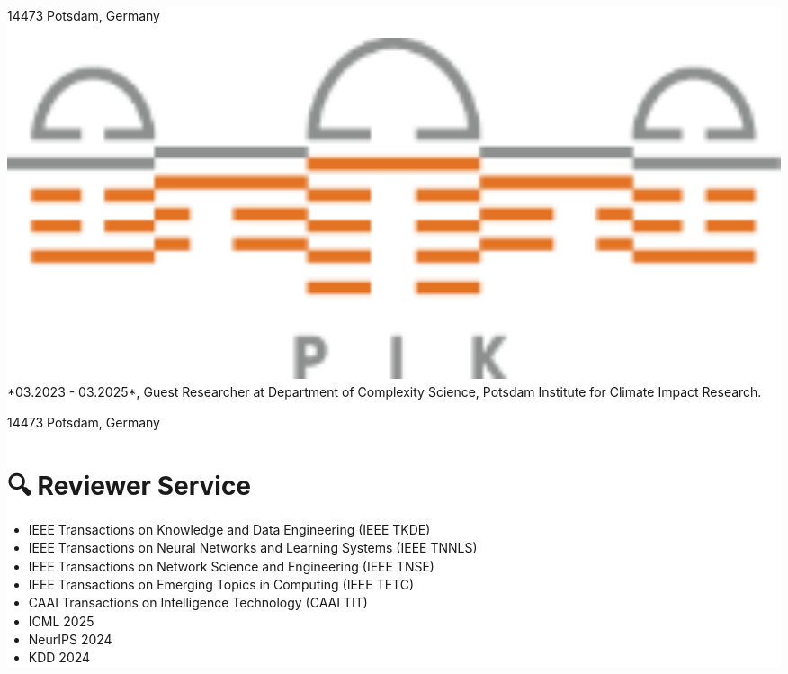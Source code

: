 14473 Potsdam, Germany
</div>
</div>
<div class='project-logo-box'><div class='project-box-image'><div><div class="badge"></div><img src='images/PIK_logo.png' alt="sym" width="100%"></div></div>
<div class='project-box-text' markdown="1">
*03.2023 - 03.2025*, Guest Researcher at Department of Complexity Science, Potsdam Institute for Climate Impact Research.

14473 Potsdam, Germany
</div>
</div>

[//]: # (- *04.2025 - 12.2027*, Research Project Member at Department of Complexity Science, Potsdam Institute for Climate Impact Research, 14473 Potsdam, Germany. )

[//]: # (- *03.2023 - 03.2025*, Guest Researcher at Department of Complexity Science, Potsdam Institute for Climate Impact Research, 14473 Potsdam, Germany.)


# 🔍 Reviewer Service
- IEEE Transactions on Knowledge and Data Engineering (IEEE TKDE)
- IEEE Transactions on Neural Networks and Learning Systems (IEEE TNNLS)
- IEEE Transactions on Network Science and Engineering (IEEE TNSE)
- IEEE Transactions on Emerging Topics in Computing (IEEE TETC)
- CAAI Transactions on Intelligence Technology (CAAI TIT)
- ICML 2025
- NeurIPS 2024
- KDD 2024

[//]: # ([Deep Residual Learning for Image Recognition]&#40;https://openaccess.thecvf.com/content_cvpr_2016/papers/He_Deep_Residual_Learning_CVPR_2016_paper.pdf&#41;)
[//]: # (*&#40;ICML 2025, CCF-A, Poster Paper&#41;*)
[//]: # ([**Project**]&#40;https://scholar.google.com/citations?view_op=view_citation&hl=zh-CN&user=DhtAFkwAAAAJ&citation_for_view=DhtAFkwAAAAJ:ALROH1vI_8AC&#41; <strong><span class='show_paper_citations' data='DhtAFkwAAAAJ:ALROH1vI_8AC'></span></strong>)
[//]: # (- Lorem ipsum dolor sit amet, consectetur adipiscing elit. Vivamus ornare aliquet ipsum, ac tempus justo dapibus sit amet. )
[//]: # (*&#40;KDD 2024, CCF-A, Oral Paper&#41;*)
[//]: # (*&#40;IF: 9.4, JCR Q1, CCF-B&#41;*)
[//]: # (*&#40;IF: 6.7, JCR Q1&#41;*)
[//]: # (*&#40;IF: 2.8, JCR Q2&#41;*)
[//]: # (*&#40;IF: 8.9, JCR Q1, CCF-A&#41;*)
[//]: # (*&#40;IF: 6.0, JCR Q2, CCF-C&#41;*)
[//]: # (*&#40;IJCNN 2021, CCF-C, Oral Paper&#41;*)
[//]: # (- [Lorem ipsum dolor sit amet, consectetur adipiscing elit. Vivamus ornare aliquet ipsum, ac tempus justo dapibus sit amet]&#40;https://github.com&#41;, A, B, C, **CVPR 2020**)